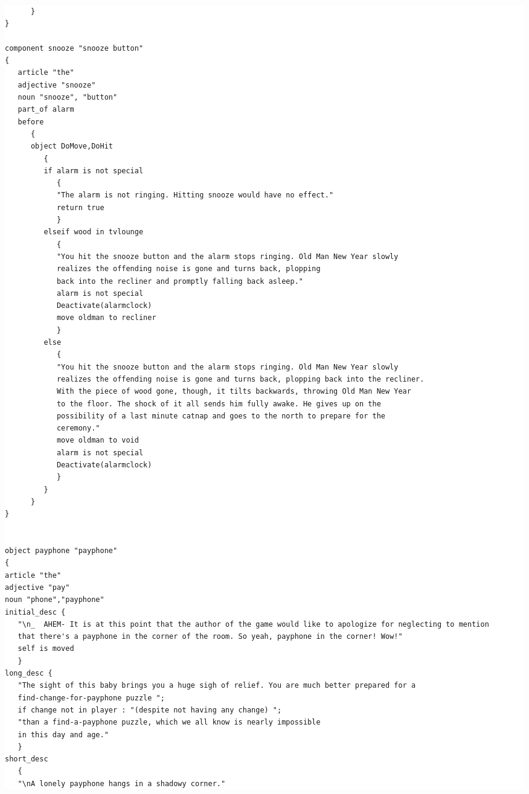           }
    }

    component snooze "snooze button"
    {
       article "the"
       adjective "snooze"
       noun "snooze", "button"
       part_of alarm
       before
          {
          object DoMove,DoHit
             {
             if alarm is not special
                {
                "The alarm is not ringing. Hitting snooze would have no effect."
                return true
                }
             elseif wood in tvlounge
                {
                "You hit the snooze button and the alarm stops ringing. Old Man New Year slowly
                realizes the offending noise is gone and turns back, plopping
                back into the recliner and promptly falling back asleep."
                alarm is not special
                Deactivate(alarmclock)
                move oldman to recliner
                }
             else
                {
                "You hit the snooze button and the alarm stops ringing. Old Man New Year slowly
                realizes the offending noise is gone and turns back, plopping back into the recliner.
                With the piece of wood gone, though, it tilts backwards, throwing Old Man New Year
                to the floor. The shock of it all sends him fully awake. He gives up on the
                possibility of a last minute catnap and goes to the north to prepare for the
                ceremony."
                move oldman to void
                alarm is not special
                Deactivate(alarmclock)
                }
             }
          }
    }


    object payphone "payphone"
    {
    article "the"
    adjective "pay"
    noun "phone","payphone"
    initial_desc {
       "\n_  AHEM- It is at this point that the author of the game would like to apologize for neglecting to mention
       that there's a payphone in the corner of the room. So yeah, payphone in the corner! Wow!"
       self is moved
       }
    long_desc {
       "The sight of this baby brings you a huge sigh of relief. You are much better prepared for a
       find-change-for-payphone puzzle ";
       if change not in player : "(despite not having any change) ";
       "than a find-a-payphone puzzle, which we all know is nearly impossible
       in this day and age."
       }
    short_desc
       {
       "\nA lonely payphone hangs in a shadowy corner."